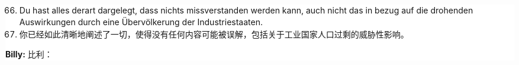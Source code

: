 66. Du hast alles derart dargelegt, dass nichts missverstanden werden kann, auch nicht das in bezug auf die drohenden Auswirkungen durch eine Übervölkerung der Industriestaaten.
66. 你已经如此清晰地阐述了一切，使得没有任何内容可能被误解，包括关于工业国家人口过剩的威胁性影响。

**Billy:**
比利：
